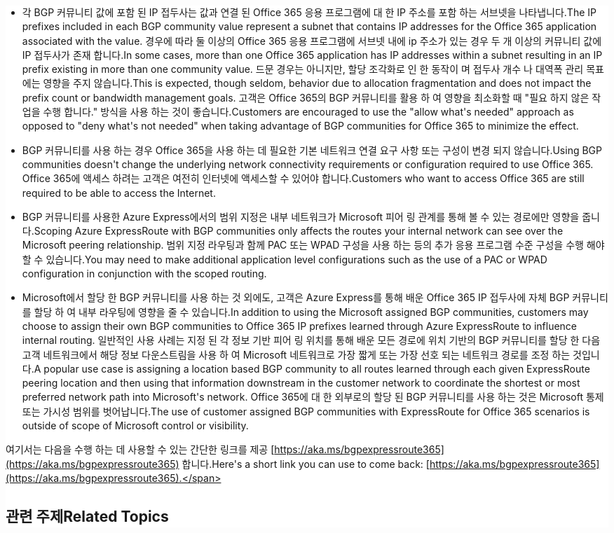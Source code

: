 - <span data-ttu-id="9b3a0-198">각 BGP 커뮤니티 값에 포함 된 IP 접두사는 값과 연결 된 Office 365 응용 프로그램에 대 한 IP 주소를 포함 하는 서브넷을 나타냅니다.</span><span class="sxs-lookup"><span data-stu-id="9b3a0-198">The IP prefixes included in each BGP community value represent a subnet that contains IP addresses for the Office 365 application associated with the value.</span></span> <span data-ttu-id="9b3a0-199">경우에 따라 둘 이상의 Office 365 응용 프로그램에 서브넷 내에 ip 주소가 있는 경우 두 개 이상의 커뮤니티 값에 IP 접두사가 존재 합니다.</span><span class="sxs-lookup"><span data-stu-id="9b3a0-199">In some cases, more than one Office 365 application has IP addresses within a subnet resulting in an IP prefix existing in more than one community value.</span></span> <span data-ttu-id="9b3a0-200">드문 경우는 아니지만, 할당 조각화로 인 한 동작이 며 접두사 개수 나 대역폭 관리 목표에는 영향을 주지 않습니다.</span><span class="sxs-lookup"><span data-stu-id="9b3a0-200">This is expected, though seldom, behavior due to allocation fragmentation and does not impact the prefix count or bandwidth management goals.</span></span> <span data-ttu-id="9b3a0-201">고객은 Office 365의 BGP 커뮤니티를 활용 하 여 영향을 최소화할 때 "필요 하지 않은 작업을 수행 합니다." 방식을 사용 하는 것이 좋습니다.</span><span class="sxs-lookup"><span data-stu-id="9b3a0-201">Customers are encouraged to use the "allow what's needed" approach as opposed to "deny what's not needed" when taking advantage of BGP communities for Office 365 to minimize the effect.</span></span>

- <span data-ttu-id="9b3a0-202">BGP 커뮤니티를 사용 하는 경우 Office 365을 사용 하는 데 필요한 기본 네트워크 연결 요구 사항 또는 구성이 변경 되지 않습니다.</span><span class="sxs-lookup"><span data-stu-id="9b3a0-202">Using BGP communities doesn't change the underlying network connectivity requirements or configuration required to use Office 365.</span></span> <span data-ttu-id="9b3a0-203">Office 365에 액세스 하려는 고객은 여전히 인터넷에 액세스할 수 있어야 합니다.</span><span class="sxs-lookup"><span data-stu-id="9b3a0-203">Customers who want to access Office 365 are still required to be able to access the Internet.</span></span>

- <span data-ttu-id="9b3a0-204">BGP 커뮤니티를 사용한 Azure Express에서의 범위 지정은 내부 네트워크가 Microsoft 피어 링 관계를 통해 볼 수 있는 경로에만 영향을 줍니다.</span><span class="sxs-lookup"><span data-stu-id="9b3a0-204">Scoping Azure ExpressRoute with BGP communities only affects the routes your internal network can see over the Microsoft peering relationship.</span></span> <span data-ttu-id="9b3a0-205">범위 지정 라우팅과 함께 PAC 또는 WPAD 구성을 사용 하는 등의 추가 응용 프로그램 수준 구성을 수행 해야 할 수 있습니다.</span><span class="sxs-lookup"><span data-stu-id="9b3a0-205">You may need to make additional application level configurations such as the use of a PAC or WPAD configuration in conjunction with the scoped routing.</span></span>

- <span data-ttu-id="9b3a0-206">Microsoft에서 할당 한 BGP 커뮤니티를 사용 하는 것 외에도, 고객은 Azure Express를 통해 배운 Office 365 IP 접두사에 자체 BGP 커뮤니티를 할당 하 여 내부 라우팅에 영향을 줄 수 있습니다.</span><span class="sxs-lookup"><span data-stu-id="9b3a0-206">In addition to using the Microsoft assigned BGP communities, customers may choose to assign their own BGP communities to Office 365 IP prefixes learned through Azure ExpressRoute to influence internal routing.</span></span> <span data-ttu-id="9b3a0-207">일반적인 사용 사례는 지정 된 각 정보 기반 피어 링 위치를 통해 배운 모든 경로에 위치 기반의 BGP 커뮤니티를 할당 한 다음 고객 네트워크에서 해당 정보 다운스트림을 사용 하 여 Microsoft 네트워크로 가장 짧게 또는 가장 선호 되는 네트워크 경로를 조정 하는 것입니다.</span><span class="sxs-lookup"><span data-stu-id="9b3a0-207">A popular use case is assigning a location based BGP community to all routes learned through each given ExpressRoute peering location and then using that information downstream in the customer network to coordinate the shortest or most preferred network path into Microsoft's network.</span></span> <span data-ttu-id="9b3a0-208">Office 365에 대 한 외부로의 할당 된 BGP 커뮤니티를 사용 하는 것은 Microsoft 통제 또는 가시성 범위를 벗어납니다.</span><span class="sxs-lookup"><span data-stu-id="9b3a0-208">The use of customer assigned BGP communities with ExpressRoute for Office 365 scenarios is outside of scope of Microsoft control or visibility.</span></span>

<span data-ttu-id="9b3a0-209">여기서는 다음을 수행 하는 데 사용할 수 있는 간단한 링크를 제공 [https://aka.ms/bgpexpressroute365](https://aka.ms/bgpexpressroute365) 합니다.</span><span class="sxs-lookup"><span data-stu-id="9b3a0-209">Here's a short link you can use to come back: [https://aka.ms/bgpexpressroute365](https://aka.ms/bgpexpressroute365).</span></span>
  
## <a name="related-topics"></a><span data-ttu-id="9b3a0-210">관련 주제</span><span class="sxs-lookup"><span data-stu-id="9b3a0-210">Related Topics</span></span>
